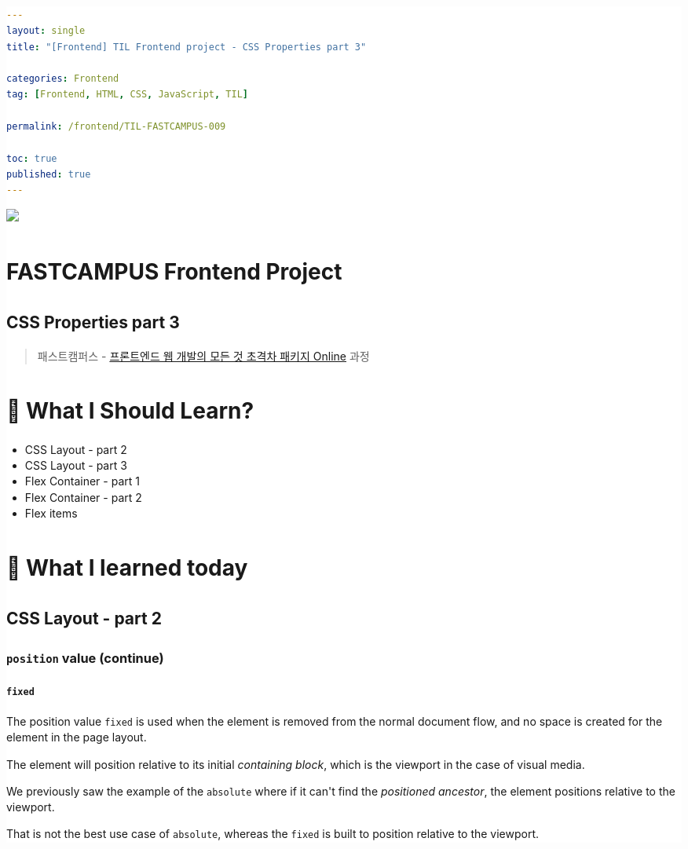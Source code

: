 ```yaml
---
layout: single
title: "[Frontend] TIL Frontend project - CSS Properties part 3"

categories: Frontend
tag: [Frontend, HTML, CSS, JavaScript, TIL]

permalink: /frontend/TIL-FASTCAMPUS-009

toc: true
published: true
---
```


![](https://velog.velcdn.com/images/devbang/post/af7f72ea-d3e6-4cb3-b98d-a9fb68176eea/image.png)

# FASTCAMPUS Frontend Project

## CSS Properties part 3

> 패스트캠퍼스 - [프론트엔드 웹 개발의 모든 것 초격차 패키지 Online](https://fastcampus.co.kr/dev_online_fesignature) 과정

# 🧩 What I Should Learn?

- CSS Layout - part 2
- CSS Layout - part 3
- Flex Container - part 1
- Flex Container - part 2
- Flex items

# 🎯 What I learned today

## CSS Layout - part 2

### `position` value (continue)

#### `fixed`

The position value `fixed` is used when the element is removed from the normal document flow, and no space is created for the element in the page layout.

The element will position relative to its initial _containing block_, which is the viewport in the case of visual media.

We previously saw the example of the `absolute` where if it can't find the _positioned ancestor_, the element positions relative to the viewport.

That is not the best use case of `absolute`, whereas the `fixed` is built to position relative to the viewport.
